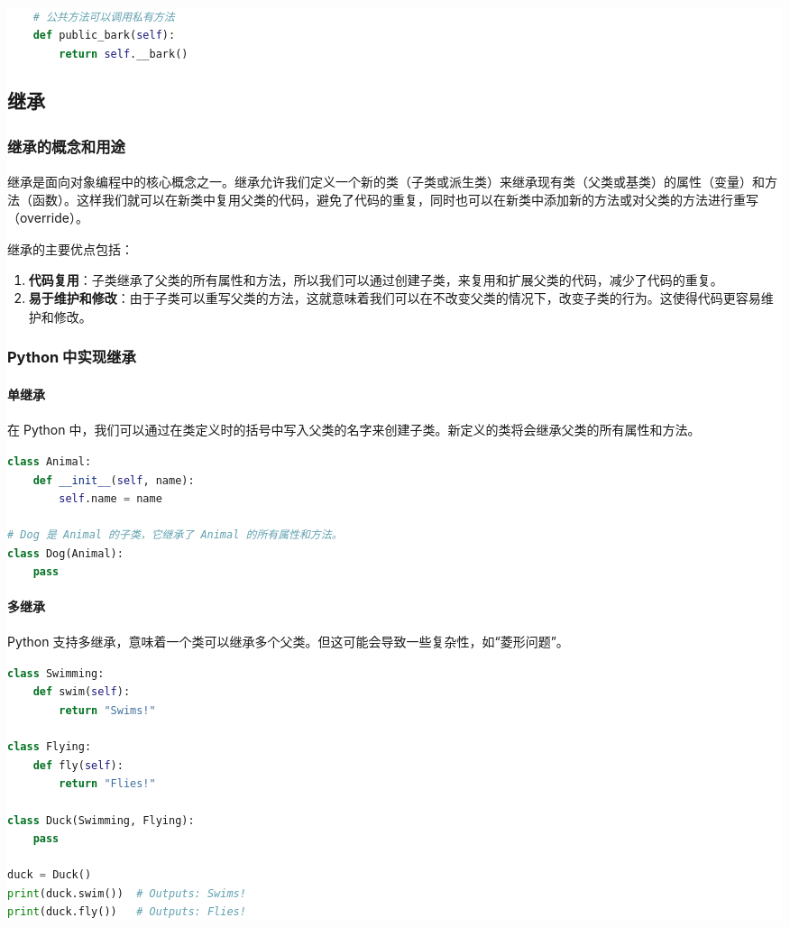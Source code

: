 ```python
    # 公共方法可以调用私有方法
    def public_bark(self):
        return self.__bark()
```

## 继承

### 继承的概念和用途

继承是面向对象编程中的核心概念之一。继承允许我们定义一个新的类（子类或派生类）来继承现有类（父类或基类）的属性（变量）和方法（函数）。这样我们就可以在新类中复用父类的代码，避免了代码的重复，同时也可以在新类中添加新的方法或对父类的方法进行重写（override）。

继承的主要优点包括：

1. **代码复用**：子类继承了父类的所有属性和方法，所以我们可以通过创建子类，来复用和扩展父类的代码，减少了代码的重复。
2. **易于维护和修改**：由于子类可以重写父类的方法，这就意味着我们可以在不改变父类的情况下，改变子类的行为。这使得代码更容易维护和修改。

### Python 中实现继承

#### 单继承

在 Python 中，我们可以通过在类定义时的括号中写入父类的名字来创建子类。新定义的类将会继承父类的所有属性和方法。

```python
class Animal:
    def __init__(self, name):
        self.name = name

# Dog 是 Animal 的子类，它继承了 Animal 的所有属性和方法。
class Dog(Animal):
    pass
```

#### 多继承

Python 支持多继承，意味着一个类可以继承多个父类。但这可能会导致一些复杂性，如“菱形问题”。

```python
class Swimming:
    def swim(self):
        return "Swims!"

class Flying:
    def fly(self):
        return "Flies!"

class Duck(Swimming, Flying):
    pass

duck = Duck()
print(duck.swim())  # Outputs: Swims!
print(duck.fly())   # Outputs: Flies!
```
